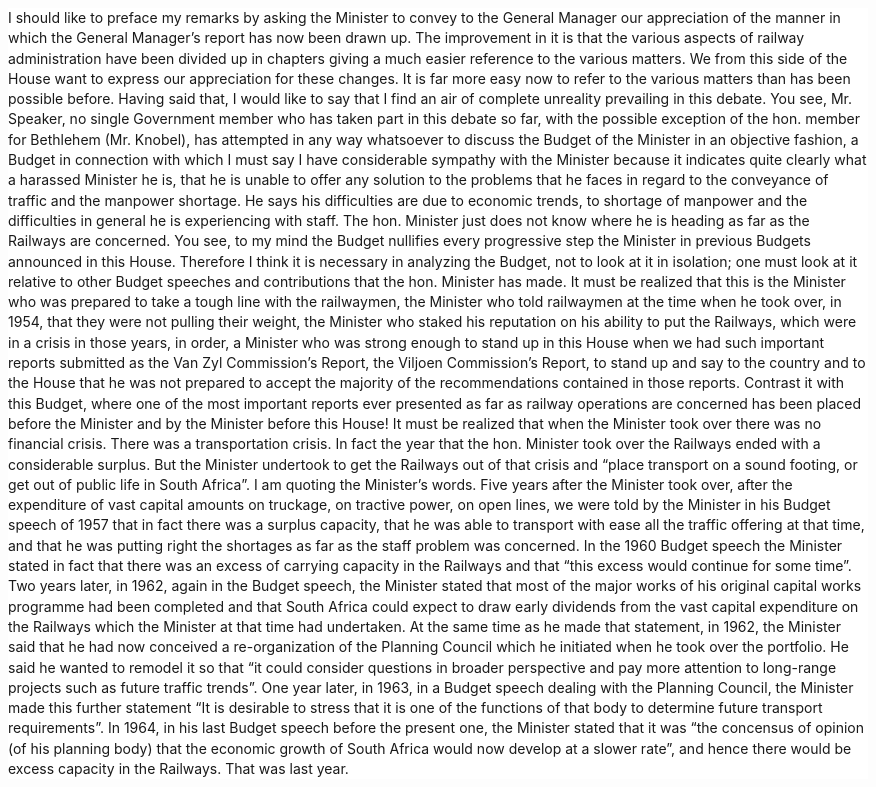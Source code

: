 <p>I should like to preface my remarks by asking the Minister to convey to the General Manager our appreciation of the manner in which the General Manager&#x2019;s report has now been drawn up. The improvement in it is that the various aspects of railway administration have been divided up in chapters giving a much easier reference to the various matters. We from this side of the House want to express our appreciation for these changes. It is far more easy now to refer to the various matters than has been possible before. Having said that, I would like to say that I find an air of complete unreality prevailing in this debate. You see, Mr. Speaker, no single Government member who has taken part in this debate so far, with the possible exception of the hon. member for Bethlehem (Mr. Knobel), has attempted in any way whatsoever to discuss the Budget of the Minister in an objective fashion, a Budget in connection with which I must say I have considerable sympathy with the Minister because it indicates quite clearly what a harassed Minister he is, that he is unable to offer any solution to the problems that he faces in regard to the conveyance of traffic and the manpower shortage. He says his difficulties are due to economic trends, to shortage of manpower and the difficulties in general he is experiencing with staff. The hon. Minister just does not know where he is heading as far as the Railways are concerned. You see, to my mind the Budget nullifies every progressive step the Minister in previous Budgets announced in this House. Therefore I think it is necessary in analyzing the Budget, not to look at it in isolation; one must look at it relative to other Budget speeches and contributions that the hon. Minister has made. It must be realized that this is the Minister who was prepared to take a tough line with the railwaymen, the Minister who told railwaymen at the time when he took over, in 1954, that they were not pulling their weight, the Minister who staked his reputation on his ability to put the Railways, which were in a crisis in those years, in order, a Minister who was strong enough to stand up in this House when we had such important reports submitted as the Van Zyl Commission&#x2019;s Report, the Viljoen Commission&#x2019;s Report, to stand up and say to the country and to the House that he was not prepared to accept the majority of the recommendations contained in those reports. Contrast it with this Budget, where one of the most important reports ever presented as far as railway operations are concerned has been placed before the Minister and by the Minister before this House! It must be realized that when the Minister took over there was no financial crisis. There was a transportation crisis. In fact the year that the hon. Minister took over the Railways ended with a considerable surplus. But the Minister undertook to get the Railways out of that crisis and &#x201C;place transport on a sound footing, or get out of public life in South Africa&#x201D;. I am quoting the Minister&#x2019;s words. Five years after the Minister took over, after the expenditure of vast capital amounts on truckage, on tractive power, on open lines, we were told by the Minister in his Budget speech of 1957 that in fact there was a surplus capacity, that he was able to transport with ease all the traffic offering at that time, and that he was putting right the shortages as far as the staff problem was concerned. In the 1960 Budget speech the Minister stated in fact that there was an excess of carrying capacity in the Railways and that &#x201C;this excess would continue for some time&#x201D;. Two years later, in 1962, again in the Budget speech, the Minister stated that most of the major works of his original capital works programme had been completed and that South Africa could expect to draw early dividends from the vast capital expenditure on the Railways which the Minister at that time had undertaken. At the same time as he made that statement, in 1962, the Minister said that he had now conceived a re-organization of the Planning Council which he initiated when he took over the portfolio. He said he wanted to remodel it so that &#x201C;it could consider questions in broader perspective and pay more attention <span class="col_2495-2496" refersTo="page_1263"/>to long-range projects such as future traffic trends&#x201D;. One year later, in 1963, in a Budget speech dealing with the Planning Council, the Minister made this further statement &#x201C;It is desirable to stress that it is one of the functions of that body to determine future transport requirements&#x201D;. In 1964, in his last Budget speech before the present one, the Minister stated that it was &#x201C;the concensus of opinion (of his planning body) that the economic growth of South Africa would now develop at a slower rate&#x201D;, and hence there would be excess capacity in the Railways. That was last year.</p>
